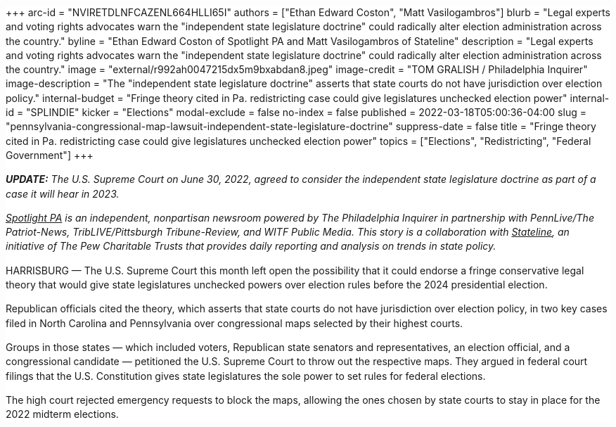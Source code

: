 +++
arc-id = "NVIRETDLNFCAZENL664HLLI65I"
authors = ["Ethan Edward Coston", "Matt Vasilogambros"]
blurb = "Legal experts and voting rights advocates warn the \"independent state legislature doctrine\" could radically alter election administration across the country."
byline = "Ethan Edward Coston of Spotlight PA and Matt Vasilogambros of Stateline"
description = "Legal experts and voting rights advocates warn the \"independent state legislature doctrine\" could radically alter election administration across the country."
image = "external/r992ah0047215dx5m9bxabdan8.jpeg"
image-credit = "TOM GRALISH / Philadelphia Inquirer"
image-description = "The \"independent state legislature doctrine\" asserts that state courts do not have jurisdiction over election policy."
internal-budget = "Fringe theory cited in Pa. redistricting case could give legislatures unchecked election power"
internal-id = "SPLINDIE"
kicker = "Elections"
modal-exclude = false
no-index = false
published = 2022-03-18T05:00:36-04:00
slug = "pennsylvania-congressional-map-lawsuit-independent-state-legislature-doctrine"
suppress-date = false
title = "Fringe theory cited in Pa. redistricting case could give legislatures unchecked election power"
topics = ["Elections", "Redistricting", "Federal Government"]
+++

<i><b>UPDATE:</b> The U.S. Supreme Court on June 30, 2022, agreed to consider the independent state legislature doctrine as part of a case it will hear in 2023.</i>

<a href="https://www.spotlightpa.org/"><i>Spotlight PA</i></a><i> is an independent, nonpartisan newsroom powered by The Philadelphia Inquirer in partnership with PennLive/The Patriot-News, TribLIVE/Pittsburgh Tribune-Review, and WITF Public Media. This story is a collaboration with </i><a href="https://www.pewtrusts.org/en/research-and-analysis/blogs/stateline" target="_blank"><i>Stateline</i></a><i>, an initiative of The Pew Charitable Trusts that provides daily reporting and analysis on trends in state policy.</i>

HARRISBURG — The U.S. Supreme Court this month left open the possibility that it could endorse a fringe conservative legal theory that would give state legislatures unchecked powers over election rules before the 2024 presidential election.

Republican officials cited the theory, which asserts that state courts do not have jurisdiction over election policy, in two key cases filed in North Carolina and Pennsylvania over congressional maps selected by their highest courts.

Groups in those states — which included voters, Republican state senators and representatives, an election official, and a congressional candidate — petitioned the U.S. Supreme Court to throw out the respective maps. They argued in federal court filings that the U.S. Constitution gives state legislatures the sole power to set rules for federal elections.

<script src="https://www.spotlightpa.org/embed.js" async></script><div data-spl-embed-version="1" data-spl-src="https://www.spotlightpa.org/embeds/newsletter/"></div>

The high court rejected emergency requests to block the maps, allowing the ones chosen by state courts to stay in place for the 2022 midterm elections.
